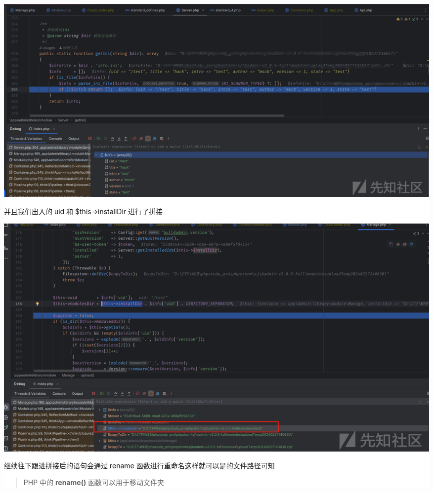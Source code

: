 [![](assets/1710901228-69da142f3eae862346768e8ecbbf3f58.png)](https://xzfile.aliyuncs.com/media/upload/picture/20240229233709-66bd667c-d718-1.png)

并且我们出入的 uid 和 $this->installDir 进行了拼接

[![](assets/1710901228-b6081a826bd776e40da7542e831b6be0.png)](https://xzfile.aliyuncs.com/media/upload/picture/20240229233715-6a072570-d718-1.png)

继续往下跟进拼接后的语句会通过 rename 函数进行重命名这样就可以是的文件路径可知

> PHP 中的 **rename()** 函数可以用于移动文件夹
